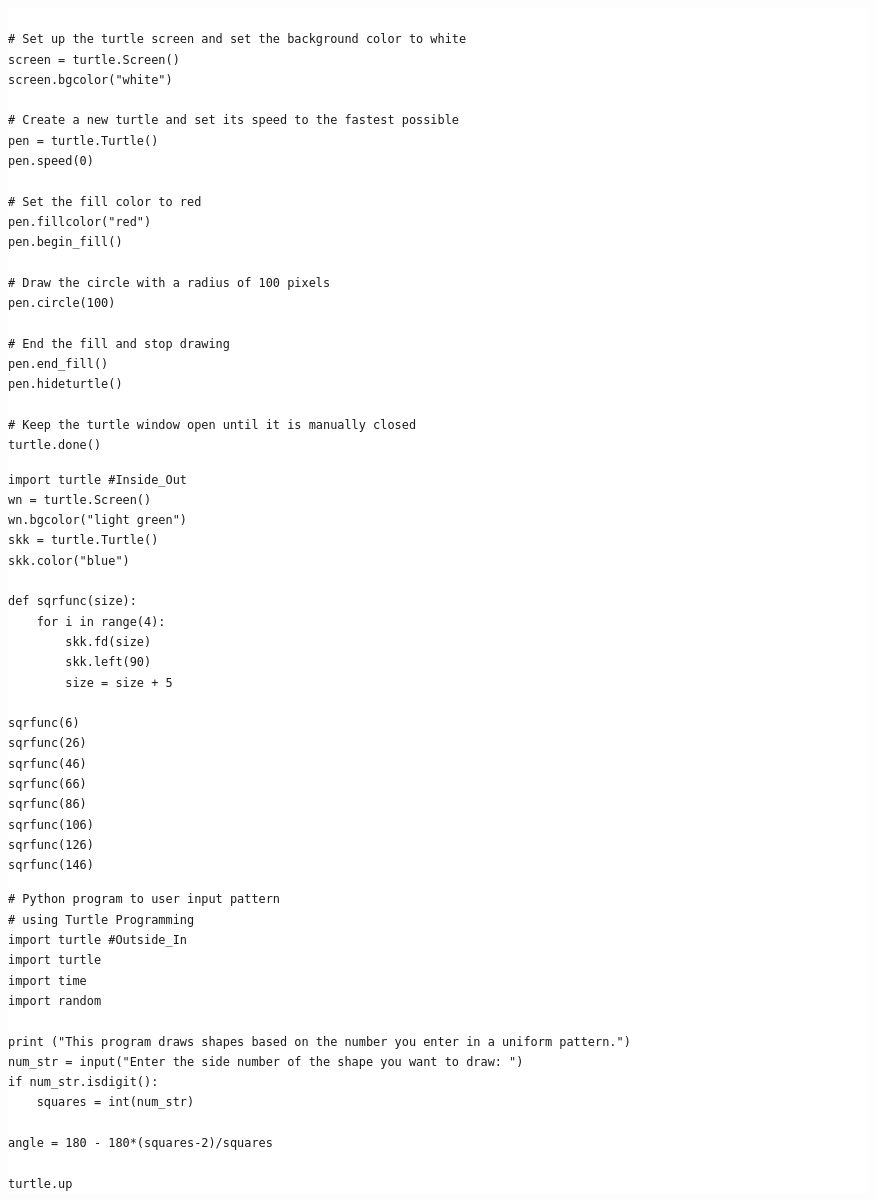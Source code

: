~~~

# Set up the turtle screen and set the background color to white
screen = turtle.Screen()
screen.bgcolor("white")

# Create a new turtle and set its speed to the fastest possible
pen = turtle.Turtle()
pen.speed(0)

# Set the fill color to red
pen.fillcolor("red")
pen.begin_fill()

# Draw the circle with a radius of 100 pixels
pen.circle(100)

# End the fill and stop drawing
pen.end_fill()
pen.hideturtle()

# Keep the turtle window open until it is manually closed
turtle.done()

~~~
~~~
import turtle #Inside_Out
wn = turtle.Screen()
wn.bgcolor("light green")
skk = turtle.Turtle()
skk.color("blue")

def sqrfunc(size):
	for i in range(4):
		skk.fd(size)
		skk.left(90)
		size = size + 5

sqrfunc(6)
sqrfunc(26)
sqrfunc(46)
sqrfunc(66)
sqrfunc(86)
sqrfunc(106)
sqrfunc(126)
sqrfunc(146)

~~~
~~~
# Python program to user input pattern
# using Turtle Programming
import turtle #Outside_In
import turtle
import time
import random

print ("This program draws shapes based on the number you enter in a uniform pattern.")
num_str = input("Enter the side number of the shape you want to draw: ")
if num_str.isdigit():
	squares = int(num_str)

angle = 180 - 180*(squares-2)/squares

turtle.up

~~~